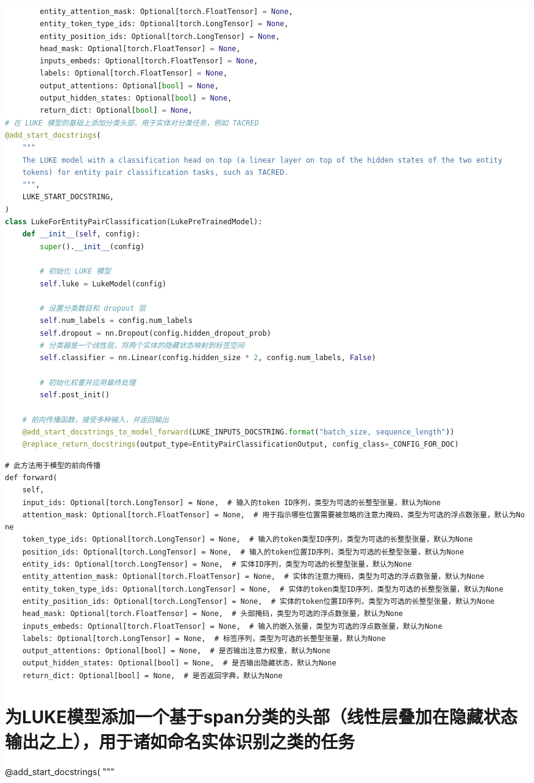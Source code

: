 ```py  
        entity_attention_mask: Optional[torch.FloatTensor] = None,
        entity_token_type_ids: Optional[torch.LongTensor] = None,
        entity_position_ids: Optional[torch.LongTensor] = None,
        head_mask: Optional[torch.FloatTensor] = None,
        inputs_embeds: Optional[torch.FloatTensor] = None,
        labels: Optional[torch.FloatTensor] = None,
        output_attentions: Optional[bool] = None,
        output_hidden_states: Optional[bool] = None,
        return_dict: Optional[bool] = None,
# 在 LUKE 模型的基础上添加分类头部，用于实体对分类任务，例如 TACRED
@add_start_docstrings(
    """
    The LUKE model with a classification head on top (a linear layer on top of the hidden states of the two entity
    tokens) for entity pair classification tasks, such as TACRED.
    """,
    LUKE_START_DOCSTRING,
)
class LukeForEntityPairClassification(LukePreTrainedModel):
    def __init__(self, config):
        super().__init__(config)

        # 初始化 LUKE 模型
        self.luke = LukeModel(config)

        # 设置分类数目和 dropout 层
        self.num_labels = config.num_labels
        self.dropout = nn.Dropout(config.hidden_dropout_prob)
        # 分类器是一个线性层，将两个实体的隐藏状态映射到标签空间
        self.classifier = nn.Linear(config.hidden_size * 2, config.num_labels, False)

        # 初始化权重并应用最终处理
        self.post_init()

    # 前向传播函数，接受多种输入，并返回输出
    @add_start_docstrings_to_model_forward(LUKE_INPUTS_DOCSTRING.format("batch_size, sequence_length"))
    @replace_return_docstrings(output_type=EntityPairClassificationOutput, config_class=_CONFIG_FOR_DOC)
```  
    # 此方法用于模型的前向传播
    def forward(
        self,
        input_ids: Optional[torch.LongTensor] = None,  # 输入的token ID序列，类型为可选的长整型张量，默认为None
        attention_mask: Optional[torch.FloatTensor] = None,  # 用于指示哪些位置需要被忽略的注意力掩码，类型为可选的浮点数张量，默认为None
        token_type_ids: Optional[torch.LongTensor] = None,  # 输入的token类型ID序列，类型为可选的长整型张量，默认为None
        position_ids: Optional[torch.LongTensor] = None,  # 输入的token位置ID序列，类型为可选的长整型张量，默认为None
        entity_ids: Optional[torch.LongTensor] = None,  # 实体ID序列，类型为可选的长整型张量，默认为None
        entity_attention_mask: Optional[torch.FloatTensor] = None,  # 实体的注意力掩码，类型为可选的浮点数张量，默认为None
        entity_token_type_ids: Optional[torch.LongTensor] = None,  # 实体的token类型ID序列，类型为可选的长整型张量，默认为None
        entity_position_ids: Optional[torch.LongTensor] = None,  # 实体的token位置ID序列，类型为可选的长整型张量，默认为None
        head_mask: Optional[torch.FloatTensor] = None,  # 头部掩码，类型为可选的浮点数张量，默认为None
        inputs_embeds: Optional[torch.FloatTensor] = None,  # 输入的嵌入张量，类型为可选的浮点数张量，默认为None
        labels: Optional[torch.LongTensor] = None,  # 标签序列，类型为可选的长整型张量，默认为None
        output_attentions: Optional[bool] = None,  # 是否输出注意力权重，默认为None
        output_hidden_states: Optional[bool] = None,  # 是否输出隐藏状态，默认为None
        return_dict: Optional[bool] = None,  # 是否返回字典，默认为None
# 为LUKE模型添加一个基于span分类的头部（线性层叠加在隐藏状态输出之上），用于诸如命名实体识别之类的任务
@add_start_docstrings(
    """